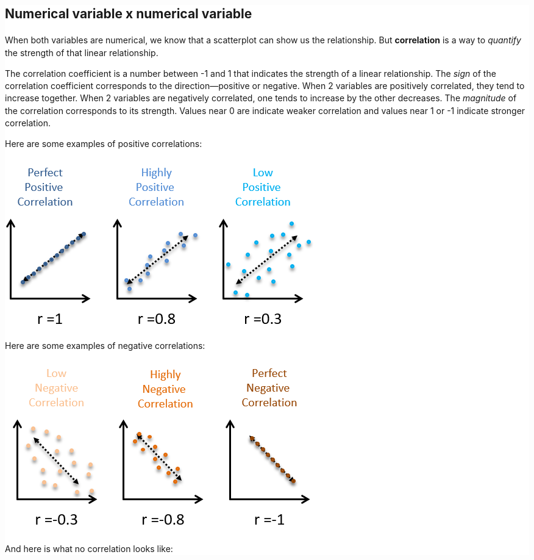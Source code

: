 

## Numerical variable x numerical variable

When both variables are numerical, we know that a scatterplot can show us the relationship. But **correlation** is a way to *quantify* the strength of that linear relationship.

The correlation coefficient is a number between -1 and 1 that indicates the strength of a linear relationship. The *sign* of the correlation coefficient corresponds to the direction—positive or negative. When 2 variables are positively correlated, they tend to increase together. When 2 variables are negatively correlated, one tends to increase by the other decreases. The *magnitude* of the correlation corresponds to its strength. Values near 0 are indicate weaker correlation and values near 1 or -1 indicate stronger correlation.

Here are some examples of positive correlations:

![](images/corr-1.png)

Here are some examples of negative correlations:

![](images/corr-2.png)

And here is what no correlation looks like:
